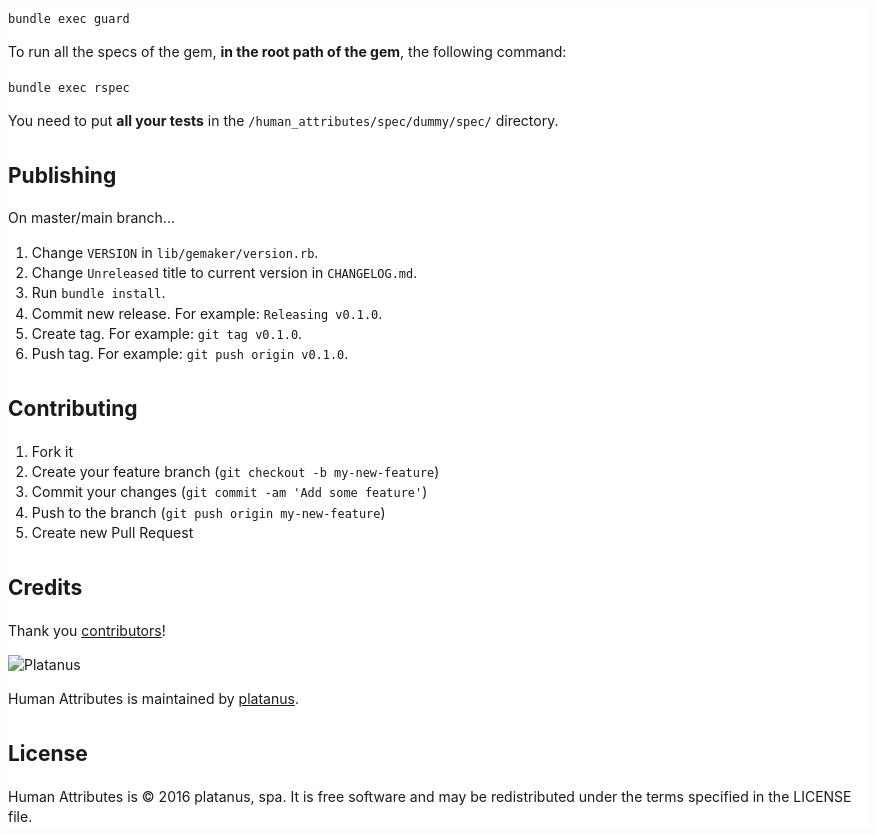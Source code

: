 ```bash
bundle exec guard
```

To run all the specs of the gem, **in the root path of the gem**, the following command:

```bash
bundle exec rspec
```

You need to put **all your tests** in the `/human_attributes/spec/dummy/spec/` directory.

## Publishing

On master/main branch...

1. Change `VERSION` in `lib/gemaker/version.rb`.
2. Change `Unreleased` title to current version in `CHANGELOG.md`.
3. Run `bundle install`.
4. Commit new release. For example: `Releasing v0.1.0`.
5. Create tag. For example: `git tag v0.1.0`.
6. Push tag. For example: `git push origin v0.1.0`.

## Contributing

1. Fork it
2. Create your feature branch (`git checkout -b my-new-feature`)
3. Commit your changes (`git commit -am 'Add some feature'`)
4. Push to the branch (`git push origin my-new-feature`)
5. Create new Pull Request

## Credits

Thank you [contributors](https://github.com/platanus/human_attributes/graphs/contributors)!

<img src="http://platan.us/gravatar_with_text.png" alt="Platanus" width="250"/>

Human Attributes is maintained by [platanus](http://platan.us).

## License

Human Attributes is © 2016 platanus, spa. It is free software and may be redistributed under the terms specified in the LICENSE file.

